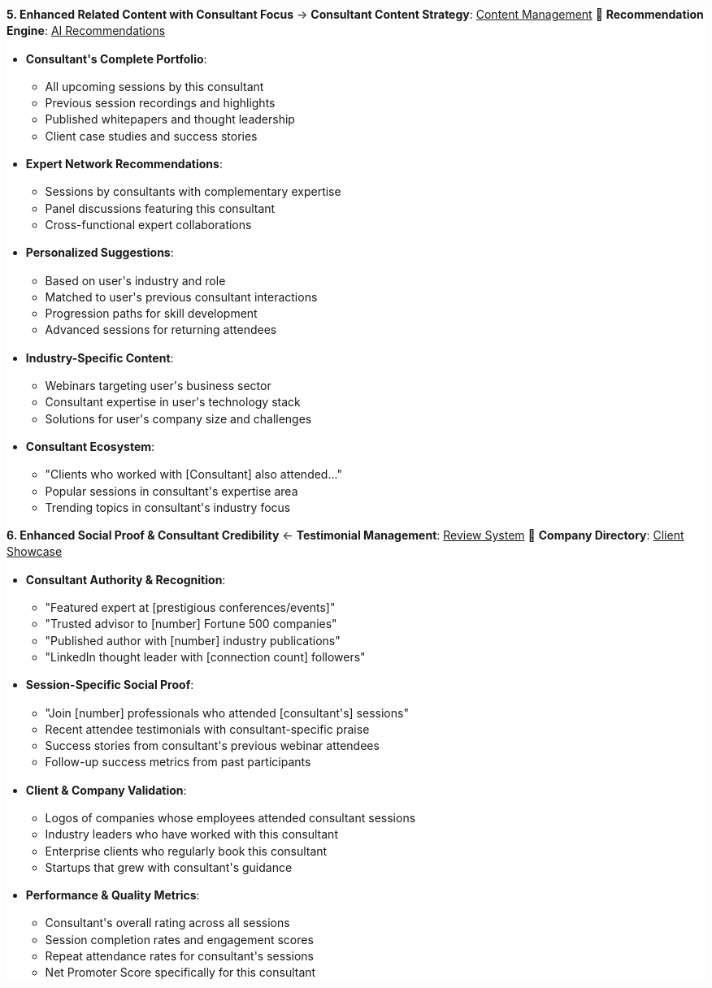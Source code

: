 **5. Enhanced Related Content with Consultant Focus**
→ **Consultant Content Strategy**: [Content Management](../../backend/cms.md#consultant-content)
🔗 **Recommendation Engine**: [AI Recommendations](../../backend/ai.md#content-recommendations)

- **Consultant's Complete Portfolio**:
  - All upcoming sessions by this consultant
  - Previous session recordings and highlights
  - Published whitepapers and thought leadership
  - Client case studies and success stories
  
- **Expert Network Recommendations**:
  - Sessions by consultants with complementary expertise
  - Panel discussions featuring this consultant
  - Cross-functional expert collaborations
  
- **Personalized Suggestions**:
  - Based on user's industry and role
  - Matched to user's previous consultant interactions
  - Progression paths for skill development
  - Advanced sessions for returning attendees
  
- **Industry-Specific Content**:
  - Webinars targeting user's business sector
  - Consultant expertise in user's technology stack
  - Solutions for user's company size and challenges
  
- **Consultant Ecosystem**:
  - "Clients who worked with [Consultant] also attended..."
  - Popular sessions in consultant's expertise area
  - Trending topics in consultant's industry focus

**6. Enhanced Social Proof & Consultant Credibility**
← **Testimonial Management**: [Review System](../../backend/reviews.md#consultant-reviews)
🔗 **Company Directory**: [Client Showcase](../clients.md#case-studies)

- **Consultant Authority & Recognition**:
  - "Featured expert at [prestigious conferences/events]"
  - "Trusted advisor to [number] Fortune 500 companies"
  - "Published author with [number] industry publications"
  - "LinkedIn thought leader with [connection count] followers"
  
- **Session-Specific Social Proof**:
  - "Join [number] professionals who attended [consultant's] sessions"
  - Recent attendee testimonials with consultant-specific praise
  - Success stories from consultant's previous webinar attendees
  - Follow-up success metrics from past participants
  
- **Client & Company Validation**:
  - Logos of companies whose employees attended consultant sessions
  - Industry leaders who have worked with this consultant
  - Enterprise clients who regularly book this consultant
  - Startups that grew with consultant's guidance
  
- **Performance & Quality Metrics**:
  - Consultant's overall rating across all sessions
  - Session completion rates and engagement scores
  - Repeat attendance rates for consultant's sessions
  - Net Promoter Score specifically for this consultant
  